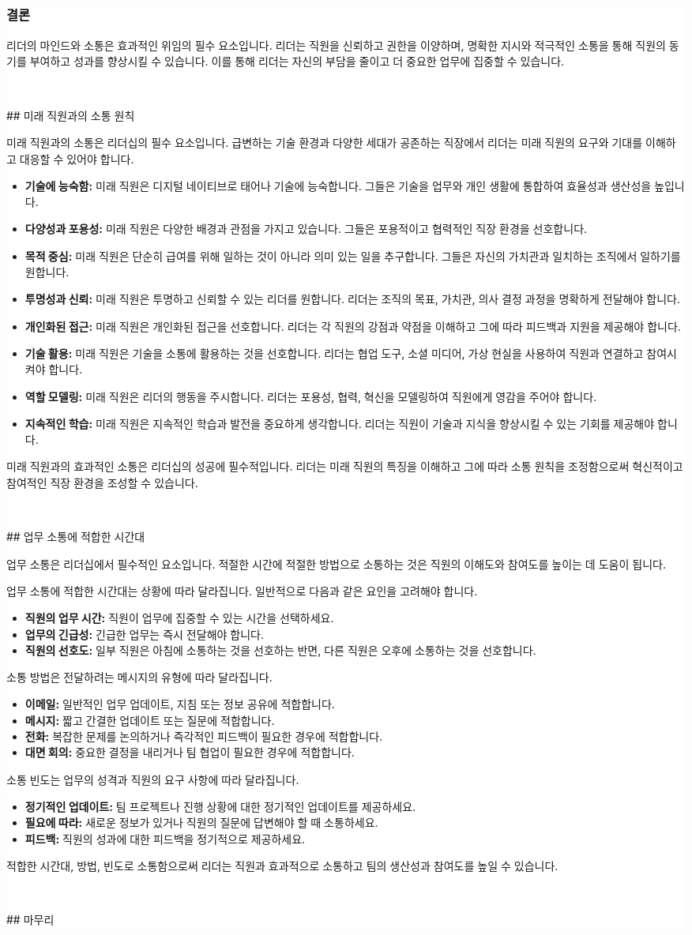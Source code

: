 ### 결론

리더의 마인드와 소통은 효과적인 위임의 필수 요소입니다. 리더는 직원을 신뢰하고 권한을 이양하며, 명확한 지시와 적극적인 소통을 통해 직원의 동기를 부여하고 성과를 향상시킬 수 있습니다. 이를 통해 리더는 자신의 부담을 줄이고 더 중요한 업무에 집중할 수 있습니다.

<p>&nbsp;</p>
## 미래 직원과의 소통 원칙

미래 직원과의 소통은 리더십의 필수 요소입니다. 급변하는 기술 환경과 다양한 세대가 공존하는 직장에서 리더는 미래 직원의 요구와 기대를 이해하고 대응할 수 있어야 합니다.



* **기술에 능숙함:** 미래 직원은 디지털 네이티브로 태어나 기술에 능숙합니다. 그들은 기술을 업무와 개인 생활에 통합하여 효율성과 생산성을 높입니다.
* **다양성과 포용성:** 미래 직원은 다양한 배경과 관점을 가지고 있습니다. 그들은 포용적이고 협력적인 직장 환경을 선호합니다.
* **목적 중심:** 미래 직원은 단순히 급여를 위해 일하는 것이 아니라 의미 있는 일을 추구합니다. 그들은 자신의 가치관과 일치하는 조직에서 일하기를 원합니다.



* **투명성과 신뢰:** 미래 직원은 투명하고 신뢰할 수 있는 리더를 원합니다. 리더는 조직의 목표, 가치관, 의사 결정 과정을 명확하게 전달해야 합니다.
* **개인화된 접근:** 미래 직원은 개인화된 접근을 선호합니다. 리더는 각 직원의 강점과 약점을 이해하고 그에 따라 피드백과 지원을 제공해야 합니다.
* **기술 활용:** 미래 직원은 기술을 소통에 활용하는 것을 선호합니다. 리더는 협업 도구, 소셜 미디어, 가상 현실을 사용하여 직원과 연결하고 참여시켜야 합니다.
* **역할 모델링:** 미래 직원은 리더의 행동을 주시합니다. 리더는 포용성, 협력, 혁신을 모델링하여 직원에게 영감을 주어야 합니다.
* **지속적인 학습:** 미래 직원은 지속적인 학습과 발전을 중요하게 생각합니다. 리더는 직원이 기술과 지식을 향상시킬 수 있는 기회를 제공해야 합니다.

미래 직원과의 효과적인 소통은 리더십의 성공에 필수적입니다. 리더는 미래 직원의 특징을 이해하고 그에 따라 소통 원칙을 조정함으로써 혁신적이고 참여적인 직장 환경을 조성할 수 있습니다.

<p>&nbsp;</p>
## 업무 소통에 적합한 시간대

업무 소통은 리더십에서 필수적인 요소입니다. 적절한 시간에 적절한 방법으로 소통하는 것은 직원의 이해도와 참여도를 높이는 데 도움이 됩니다.



업무 소통에 적합한 시간대는 상황에 따라 달라집니다. 일반적으로 다음과 같은 요인을 고려해야 합니다.

- **직원의 업무 시간:** 직원이 업무에 집중할 수 있는 시간을 선택하세요.
- **업무의 긴급성:** 긴급한 업무는 즉시 전달해야 합니다.
- **직원의 선호도:** 일부 직원은 아침에 소통하는 것을 선호하는 반면, 다른 직원은 오후에 소통하는 것을 선호합니다.



소통 방법은 전달하려는 메시지의 유형에 따라 달라집니다.

- **이메일:** 일반적인 업무 업데이트, 지침 또는 정보 공유에 적합합니다.
- **메시지:** 짧고 간결한 업데이트 또는 질문에 적합합니다.
- **전화:** 복잡한 문제를 논의하거나 즉각적인 피드백이 필요한 경우에 적합합니다.
- **대면 회의:** 중요한 결정을 내리거나 팀 협업이 필요한 경우에 적합합니다.



소통 빈도는 업무의 성격과 직원의 요구 사항에 따라 달라집니다.

- **정기적인 업데이트:** 팀 프로젝트나 진행 상황에 대한 정기적인 업데이트를 제공하세요.
- **필요에 따라:** 새로운 정보가 있거나 직원의 질문에 답변해야 할 때 소통하세요.
- **피드백:** 직원의 성과에 대한 피드백을 정기적으로 제공하세요.

적합한 시간대, 방법, 빈도로 소통함으로써 리더는 직원과 효과적으로 소통하고 팀의 생산성과 참여도를 높일 수 있습니다.

<p>&nbsp;</p>
## 마무리
